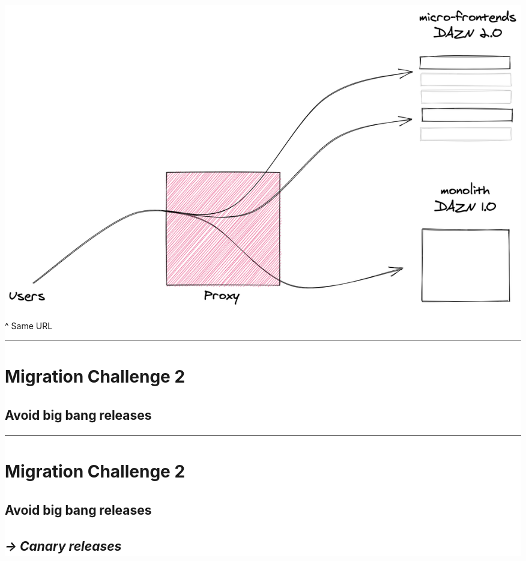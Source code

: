 ![original 43%](./images/strangler_pattern.png)

^ Same URL

---

# Migration Challenge 2

## **Avoid big bang releases**

---

# Migration Challenge 2

## **Avoid big bang releases**

## *-> Canary releases*
